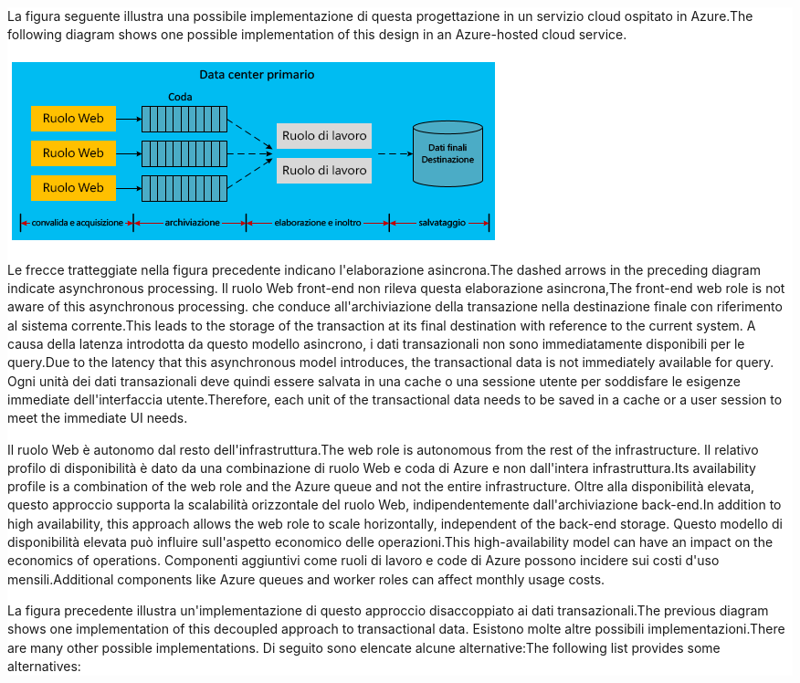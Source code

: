 <span data-ttu-id="0f8a6-226">La figura seguente illustra una possibile implementazione di questa progettazione in un servizio cloud ospitato in Azure.</span><span class="sxs-lookup"><span data-stu-id="0f8a6-226">The following diagram shows one possible implementation of this design in an Azure-hosted cloud service.</span></span>

![Disponibilità elevata a regime di controllo libero](./images/disaster-recovery-high-availability-azure-applications/application-high-availability-through-loose-coupling.png)

<span data-ttu-id="0f8a6-228">Le frecce tratteggiate nella figura precedente indicano l'elaborazione asincrona.</span><span class="sxs-lookup"><span data-stu-id="0f8a6-228">The dashed arrows in the preceding diagram indicate asynchronous processing.</span></span> <span data-ttu-id="0f8a6-229">Il ruolo Web front-end non rileva questa elaborazione asincrona,</span><span class="sxs-lookup"><span data-stu-id="0f8a6-229">The front-end web role is not aware of this asynchronous processing.</span></span> <span data-ttu-id="0f8a6-230">che conduce all'archiviazione della transazione nella destinazione finale con riferimento al sistema corrente.</span><span class="sxs-lookup"><span data-stu-id="0f8a6-230">This leads to the storage of the transaction at its final destination with reference to the current system.</span></span> <span data-ttu-id="0f8a6-231">A causa della latenza introdotta da questo modello asincrono, i dati transazionali non sono immediatamente disponibili per le query.</span><span class="sxs-lookup"><span data-stu-id="0f8a6-231">Due to the latency that this asynchronous model introduces, the transactional data is not immediately available for query.</span></span> <span data-ttu-id="0f8a6-232">Ogni unità dei dati transazionali deve quindi essere salvata in una cache o una sessione utente per soddisfare le esigenze immediate dell'interfaccia utente.</span><span class="sxs-lookup"><span data-stu-id="0f8a6-232">Therefore, each unit of the transactional data needs to be saved in a cache or a user session to meet the immediate UI needs.</span></span>

<span data-ttu-id="0f8a6-233">Il ruolo Web è autonomo dal resto dell'infrastruttura.</span><span class="sxs-lookup"><span data-stu-id="0f8a6-233">The web role is autonomous from the rest of the infrastructure.</span></span> <span data-ttu-id="0f8a6-234">Il relativo profilo di disponibilità è dato da una combinazione di ruolo Web e coda di Azure e non dall'intera infrastruttura.</span><span class="sxs-lookup"><span data-stu-id="0f8a6-234">Its availability profile is a combination of the web role and the Azure queue and not the entire infrastructure.</span></span> <span data-ttu-id="0f8a6-235">Oltre alla disponibilità elevata, questo approccio supporta la scalabilità orizzontale del ruolo Web, indipendentemente dall'archiviazione back-end.</span><span class="sxs-lookup"><span data-stu-id="0f8a6-235">In addition to high availability, this approach allows the web role to scale horizontally, independent of the back-end storage.</span></span> <span data-ttu-id="0f8a6-236">Questo modello di disponibilità elevata può influire sull'aspetto economico delle operazioni.</span><span class="sxs-lookup"><span data-stu-id="0f8a6-236">This high-availability model can have an impact on the economics of operations.</span></span> <span data-ttu-id="0f8a6-237">Componenti aggiuntivi come ruoli di lavoro e code di Azure possono incidere sui costi d'uso mensili.</span><span class="sxs-lookup"><span data-stu-id="0f8a6-237">Additional components like Azure queues and worker roles can affect monthly usage costs.</span></span>

<span data-ttu-id="0f8a6-238">La figura precedente illustra un'implementazione di questo approccio disaccoppiato ai dati transazionali.</span><span class="sxs-lookup"><span data-stu-id="0f8a6-238">The previous diagram shows one implementation of this decoupled approach to transactional data.</span></span> <span data-ttu-id="0f8a6-239">Esistono molte altre possibili implementazioni.</span><span class="sxs-lookup"><span data-stu-id="0f8a6-239">There are many other possible implementations.</span></span> <span data-ttu-id="0f8a6-240">Di seguito sono elencate alcune alternative:</span><span class="sxs-lookup"><span data-stu-id="0f8a6-240">The following list provides some alternatives:</span></span>
